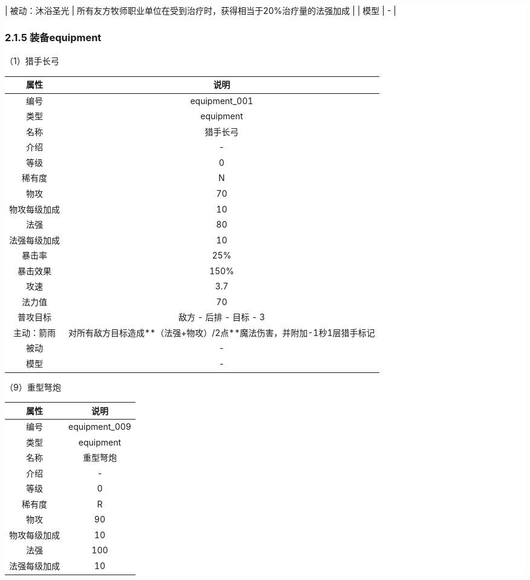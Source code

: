 | 被动：沐浴圣光 | 所有友方牧师职业单位在受到治疗时，获得相当于20%治疗量的法强加成 |
|      模型      |                              -                               |



### 2.1.5 装备equipment<div id="215">

（1）猎手长弓

|     属性     |                             说明                             |
| :----------: | :----------------------------------------------------------: |
|     编号     |                        equipment_001                         |
|     类型     |                          equipment                           |
|     名称     |                           猎手长弓                           |
|     介绍     |                              -                               |
|     等级     |                              0                               |
|    稀有度    |                              N                               |
|     物攻     |                              70                              |
| 物攻每级加成 |                              10                              |
|     法强     |                              80                              |
| 法强每级加成 |                              10                              |
|    暴击率    |                             25%                              |
|   暴击效果   |                             150%                             |
|     攻速     |                             3.7                              |
|    法力值    |                              70                              |
|   普攻目标   |                    敌方 - 后排 - 目标 - 3                    |
|  主动：箭雨  | 对所有敌方目标造成**（法强+物攻）/2点**魔法伤害，并附加-1秒1层<a title='该单位正在被魔法元素注视着'>猎手标记</a> |
|     被动     |                              -                               |
|     模型     |                              -                               |

（9）重型弩炮

|     属性     |                             说明                             |
| :----------: | :----------------------------------------------------------: |
|     编号     |                        equipment_009                         |
|     类型     |                          equipment                           |
|     名称     |                           重型弩炮                           |
|     介绍     |                              -                               |
|     等级     |                              0                               |
|    稀有度    |                              R                               |
|     物攻     |                              90                              |
| 物攻每级加成 |                              10                              |
|     法强     |                             100                              |
| 法强每级加成 |                              10                              |